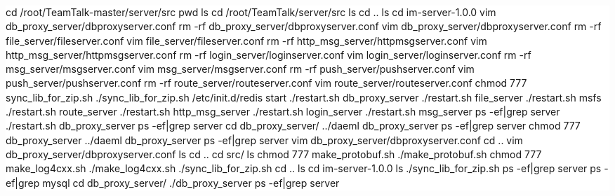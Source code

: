 cd /root/TeamTalk-master/server/src
pwd
ls
cd /root/TeamTalk/server/src
ls
cd ..
ls
cd im-server-1.0.0
vim db_proxy_server/dbproxyserver.conf
rm -rf db_proxy_server/dbproxyserver.conf 
vim db_proxy_server/dbproxyserver.conf
rm -rf file_server/fileserver.conf 
vim file_server/fileserver.conf 
rm -rf http_msg_server/httpmsgserver.conf 
vim http_msg_server/httpmsgserver.conf 
rm -rf login_server/loginserver.conf 
vim  login_server/loginserver.conf 
rm -rf msg_server/msgserver.conf 
vim msg_server/msgserver.conf
rm -rf push_server/pushserver.conf 
vim push_server/pushserver.conf 
rm -rf route_server/routeserver.conf 
vim route_server/routeserver.conf 
chmod 777 sync_lib_for_zip.sh
./sync_lib_for_zip.sh
/etc/init.d/redis start
./restart.sh db_proxy_server
./restart.sh file_server
./restart.sh msfs
./restart.sh route_server
./restart.sh http_msg_server
./restart.sh login_server
./restart.sh msg_server
ps -ef|grep server
./restart.sh db_proxy_server
ps -ef|grep server
cd db_proxy_server/
../daeml db_proxy_server 
ps -ef|grep server
chmod 777 db_proxy_server 
../daeml db_proxy_server 
ps -ef|grep server
vim db_proxy_server/dbproxyserver.conf
cd ..
vim db_proxy_server/dbproxyserver.conf
ls
cd ..
cd src/
ls
chmod 777 make_protobuf.sh 
./make_protobuf.sh 
chmod 777 make_log4cxx.sh
./make_log4cxx.sh 
./sync_lib_for_zip.sh
cd ..
ls
cd im-server-1.0.0
ls
./sync_lib_for_zip.sh
ps -ef|grep server
ps -ef|grep mysql
cd db_proxy_server/
./db_proxy_server 
ps -ef|grep server